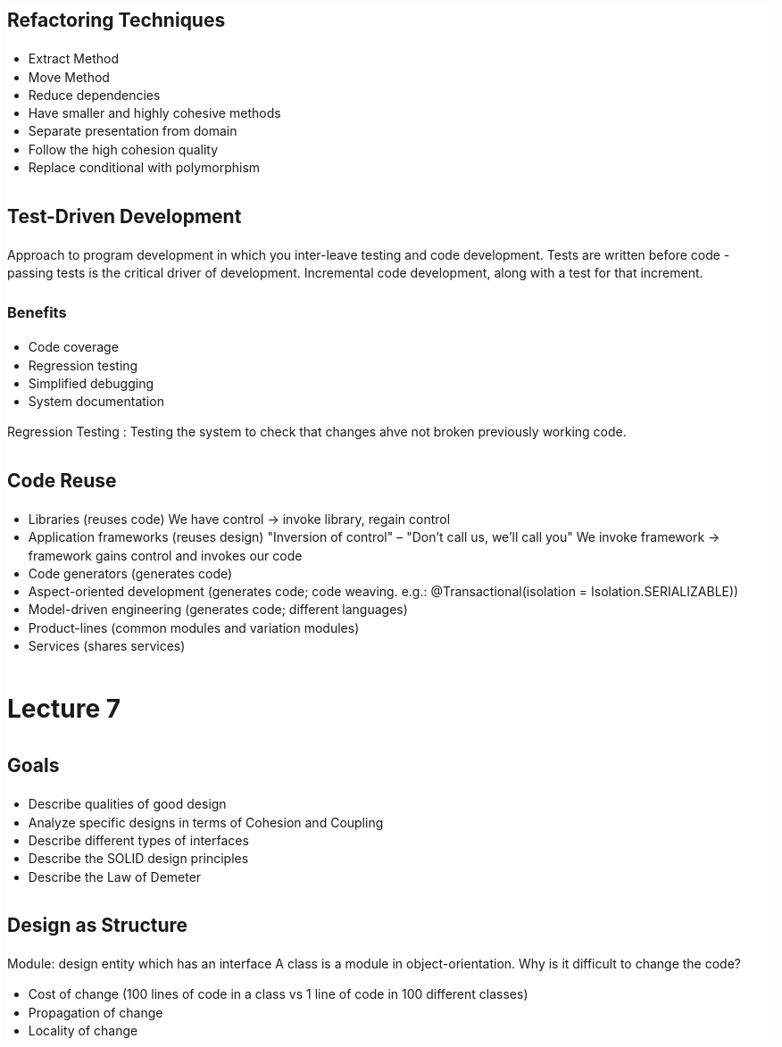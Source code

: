 ## Refactoring Techniques
- Extract Method
- Move Method
- Reduce dependencies
- Have smaller and highly cohesive methods
- Separate presentation from domain
- Follow the high cohesion quality
- Replace conditional with polymorphism

## Test-Driven Development
Approach to program development in which you inter-leave testing and code development.
Tests are written before code - passing tests is the critical driver of development.
Incremental code development, along with a test for that increment.

### Benefits
- Code coverage
- Regression testing
- Simplified debugging
- System documentation

Regression Testing
: Testing the system to check that changes ahve not broken previously working code.

## Code Reuse
- Libraries (reuses code)
We have control -> invoke library, regain control
- Application frameworks (reuses design)
"Inversion of control" – "Don’t call us, we’ll call you"
We invoke framework -> framework gains control and invokes our code
- Code generators (generates code)
- Aspect-oriented development (generates code; code weaving. e.g.: @Transactional(isolation = Isolation.SERIALIZABLE))
- Model-driven engineering (generates code; different languages)
- Product-lines (common modules and variation modules)
- Services (shares services)

# Lecture 7
## Goals
- Describe qualities of good design
- Analyze specific designs in terms of Cohesion and Coupling
- Describe different types of interfaces
- Describe the SOLID design principles
- Describe the Law of Demeter


## Design as Structure
Module: design entity which has an interface
A class is a module in object-orientation.
Why is it difficult to change the code?
- Cost of change (100 lines of code in a class vs 1 line of code in 100 different classes)
- Propagation of change
- Locality of change
